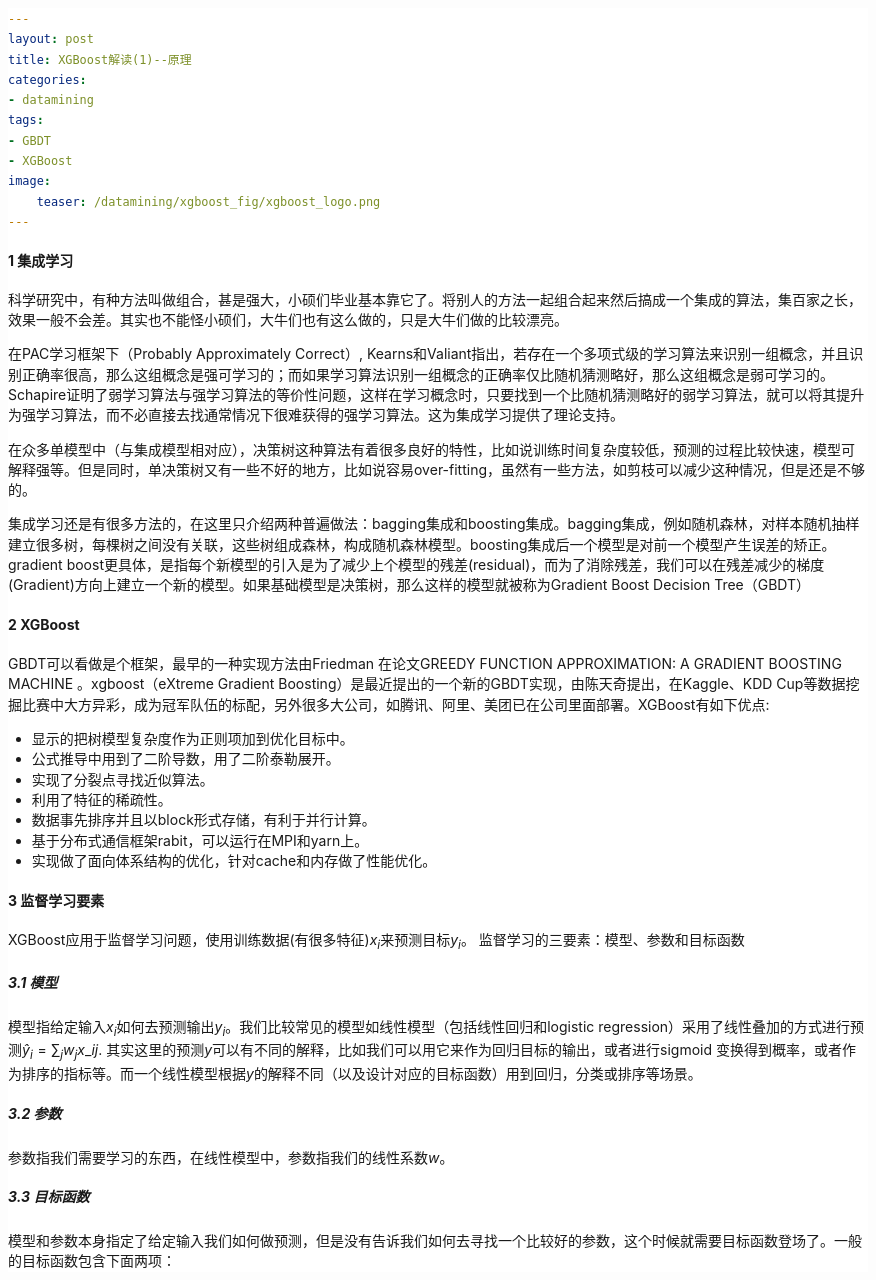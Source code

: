 ```yaml
---
layout: post
title: XGBoost解读(1)--原理
categories:
- datamining
tags:
- GBDT
- XGBoost
image:
    teaser: /datamining/xgboost_fig/xgboost_logo.png
---
```


#### 1 集成学习
科学研究中，有种方法叫做组合，甚是强大，小硕们毕业基本靠它了。将别人的方法一起组合起来然后搞成一个集成的算法，集百家之长，效果一般不会差。其实也不能怪小硕们，大牛们也有这么做的，只是大牛们做的比较漂亮。

在PAC学习框架下（Probably Approximately Correct）, Kearns和Valiant指出，若存在一个多项式级的学习算法来识别一组概念，并且识别正确率很高，那么这组概念是强可学习的；而如果学习算法识别一组概念的正确率仅比随机猜测略好，那么这组概念是弱可学习的。Schapire证明了弱学习算法与强学习算法的等价性问题，这样在学习概念时，只要找到一个比随机猜测略好的弱学习算法，就可以将其提升为强学习算法，而不必直接去找通常情况下很难获得的强学习算法。这为集成学习提供了理论支持。

在众多单模型中（与集成模型相对应），决策树这种算法有着很多良好的特性，比如说训练时间复杂度较低，预测的过程比较快速，模型可解释强等。但是同时，单决策树又有一些不好的地方，比如说容易over-fitting，虽然有一些方法，如剪枝可以减少这种情况，但是还是不够的。

集成学习还是有很多方法的，在这里只介绍两种普遍做法：bagging集成和boosting集成。bagging集成，例如随机森林，对样本随机抽样建立很多树，每棵树之间没有关联，这些树组成森林，构成随机森林模型。boosting集成后一个模型是对前一个模型产生误差的矫正。gradient boost更具体，是指每个新模型的引入是为了减少上个模型的残差(residual)，而为了消除残差，我们可以在残差减少的梯度(Gradient)方向上建立一个新的模型。如果基础模型是决策树，那么这样的模型就被称为Gradient Boost Decision Tree（GBDT）

#### 2 XGBoost
GBDT可以看做是个框架，最早的一种实现方法由Friedman 在论文GREEDY FUNCTION APPROXIMATION: A GRADIENT BOOSTING MACHINE 。xgboost（eXtreme Gradient Boosting）是最近提出的一个新的GBDT实现，由陈天奇提出，在Kaggle、KDD Cup等数据挖掘比赛中大方异彩，成为冠军队伍的标配，另外很多大公司，如腾讯、阿里、美团已在公司里面部署。XGBoost有如下优点:

* 显示的把树模型复杂度作为正则项加到优化目标中。
* 公式推导中用到了二阶导数，用了二阶泰勒展开。
* 实现了分裂点寻找近似算法。
* 利用了特征的稀疏性。
* 数据事先排序并且以block形式存储，有利于并行计算。
* 基于分布式通信框架rabit，可以运行在MPI和yarn上。
* 实现做了面向体系结构的优化，针对cache和内存做了性能优化。

#### 3 监督学习要素
XGBoost应用于监督学习问题，使用训练数据(有很多特征)$x_i$来预测目标$y_i$。 监督学习的三要素：模型、参数和目标函数

##### 3.1 模型
模型指给定输入$x_i$如何去预测输出$y_i$。我们比较常见的模型如线性模型（包括线性回归和logistic regression）采用了线性叠加的方式进行预测$\hat{y}_i=\sum_j w_j x\_{ij}$. 其实这里的预测$y$可以有不同的解释，比如我们可以用它来作为回归目标的输出，或者进行sigmoid 变换得到概率，或者作为排序的指标等。而一个线性模型根据$y$的解释不同（以及设计对应的目标函数）用到回归，分类或排序等场景。

##### 3.2 参数
参数指我们需要学习的东西，在线性模型中，参数指我们的线性系数$w$。

##### 3.3 目标函数
模型和参数本身指定了给定输入我们如何做预测，但是没有告诉我们如何去寻找一个比较好的参数，这个时候就需要目标函数登场了。一般的目标函数包含下面两项：